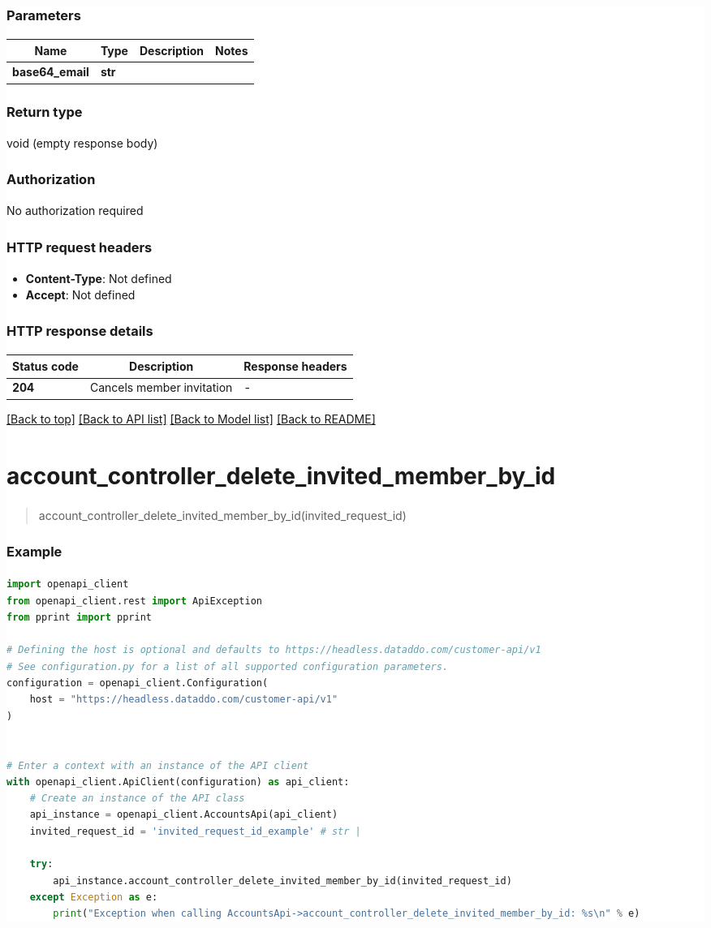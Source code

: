 

### Parameters


Name | Type | Description  | Notes
------------- | ------------- | ------------- | -------------
 **base64_email** | **str**|  | 

### Return type

void (empty response body)

### Authorization

No authorization required

### HTTP request headers

 - **Content-Type**: Not defined
 - **Accept**: Not defined

### HTTP response details

| Status code | Description | Response headers |
|-------------|-------------|------------------|
**204** | Cancels member invitation |  -  |

[[Back to top]](#) [[Back to API list]](../README.md#documentation-for-api-endpoints) [[Back to Model list]](../README.md#documentation-for-models) [[Back to README]](../README.md)

# **account_controller_delete_invited_member_by_id**
> account_controller_delete_invited_member_by_id(invited_request_id)



### Example


```python
import openapi_client
from openapi_client.rest import ApiException
from pprint import pprint

# Defining the host is optional and defaults to https://headless.dataddo.com/customer-api/v1
# See configuration.py for a list of all supported configuration parameters.
configuration = openapi_client.Configuration(
    host = "https://headless.dataddo.com/customer-api/v1"
)


# Enter a context with an instance of the API client
with openapi_client.ApiClient(configuration) as api_client:
    # Create an instance of the API class
    api_instance = openapi_client.AccountsApi(api_client)
    invited_request_id = 'invited_request_id_example' # str | 

    try:
        api_instance.account_controller_delete_invited_member_by_id(invited_request_id)
    except Exception as e:
        print("Exception when calling AccountsApi->account_controller_delete_invited_member_by_id: %s\n" % e)
```
